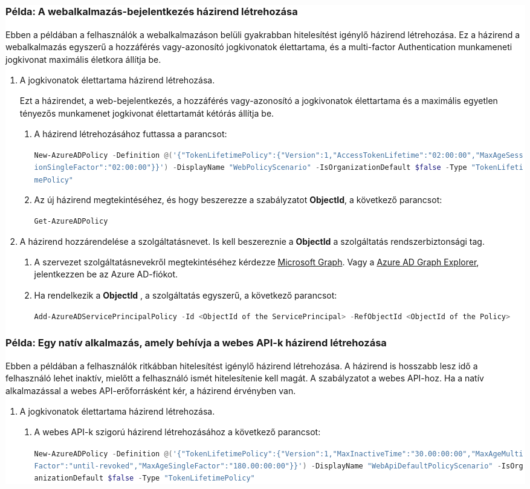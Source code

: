 ### <a name="example-create-a-policy-for-web-sign-in"></a>Példa: A webalkalmazás-bejelentkezés házirend létrehozása

Ebben a példában a felhasználók a webalkalmazáson belüli gyakrabban hitelesítést igénylő házirend létrehozása. Ez a házirend a webalkalmazás egyszerű a hozzáférés vagy-azonosító jogkivonatok élettartama, és a multi-factor Authentication munkameneti jogkivonat maximális életkora állítja be.

1. A jogkivonatok élettartama házirend létrehozása.

    Ezt a házirendet, a web-bejelentkezés, a hozzáférés vagy-azonosító a jogkivonatok élettartama és a maximális egyetlen tényezős munkamenet jogkivonat élettartamát kétórás állítja be.

    1.  A házirend létrehozásához futtassa a parancsot:

        ```PowerShell
        New-AzureADPolicy -Definition @('{"TokenLifetimePolicy":{"Version":1,"AccessTokenLifetime":"02:00:00","MaxAgeSessionSingleFactor":"02:00:00"}}') -DisplayName "WebPolicyScenario" -IsOrganizationDefault $false -Type "TokenLifetimePolicy"
        ```

    2.  Az új házirend megtekintéséhez, és hogy beszerezze a szabályzatot **ObjectId**, a következő parancsot:

        ```PowerShell
        Get-AzureADPolicy
        ```

2.  A házirend hozzárendelése a szolgáltatásnevet. Is kell beszereznie a **ObjectId** a szolgáltatás rendszerbiztonsági tag. 

    1.  A szervezet szolgáltatásnevekről megtekintéséhez kérdezze [Microsoft Graph](https://msdn.microsoft.com/Library/Azure/Ad/Graph/api/entity-and-complex-type-reference#serviceprincipal-entity). Vagy a [Azure AD Graph Explorer](https://graphexplorer.cloudapp.net/), jelentkezzen be az Azure AD-fiókot.

    2.  Ha rendelkezik a **ObjectId** , a szolgáltatás egyszerű, a következő parancsot:

        ```PowerShell
        Add-AzureADServicePrincipalPolicy -Id <ObjectId of the ServicePrincipal> -RefObjectId <ObjectId of the Policy>
        ```


### <a name="example-create-a-policy-for-a-native-app-that-calls-a-web-api"></a>Példa: Egy natív alkalmazás, amely behívja a webes API-k házirend létrehozása
Ebben a példában a felhasználók ritkábban hitelesítést igénylő házirend létrehozása. A házirend is hosszabb lesz idő a felhasználó lehet inaktív, mielőtt a felhasználó ismét hitelesítenie kell magát. A szabályzatot a webes API-hoz. Ha a natív alkalmazással a webes API-erőforrásként kér, a házirend érvényben van.

1. A jogkivonatok élettartama házirend létrehozása.

    1.  A webes API-k szigorú házirend létrehozásához a következő parancsot:

        ```PowerShell
        New-AzureADPolicy -Definition @('{"TokenLifetimePolicy":{"Version":1,"MaxInactiveTime":"30.00:00:00","MaxAgeMultiFactor":"until-revoked","MaxAgeSingleFactor":"180.00:00:00"}}') -DisplayName "WebApiDefaultPolicyScenario" -IsOrganizationDefault $false -Type "TokenLifetimePolicy"
        ```
